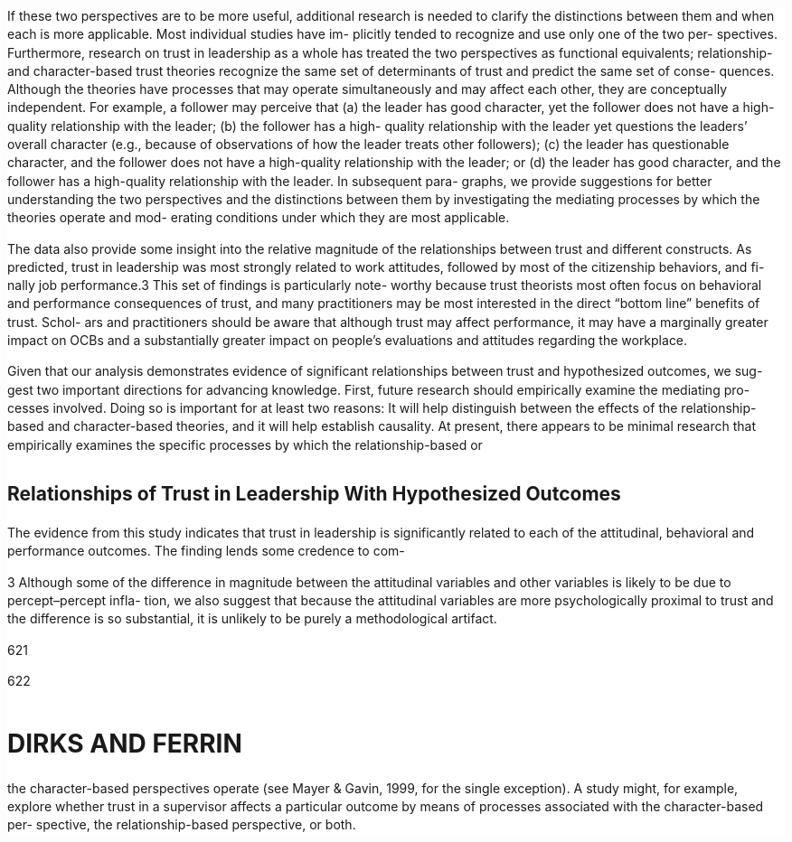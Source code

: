 If these two perspectives are to be more useful, additional research is needed to clarify the distinctions between them and when each is more applicable. Most individual studies have im- plicitly tended to recognize and use only one of the two per- spectives. Furthermore, research on trust in leadership as a whole has treated the two perspectives as functional equivalents; relationship- and character-based trust theories recognize the same set of determinants of trust and predict the same set of conse- quences. Although the theories have processes that may operate simultaneously and may affect each other, they are conceptually independent. For example, a follower may perceive that (a) the leader has good character, yet the follower does not have a high- quality relationship with the leader; (b) the follower has a high- quality relationship with the leader yet questions the leaders’ overall character (e.g., because of observations of how the leader treats other followers); (c) the leader has questionable character, and the follower does not have a high-quality relationship with the leader; or (d) the leader has good character, and the follower has a high-quality relationship with the leader. In subsequent para- graphs, we provide suggestions for better understanding the two perspectives and the distinctions between them by investigating the mediating processes by which the theories operate and mod- erating conditions under which they are most applicable.

The data also provide some insight into the relative magnitude of the relationships between trust and different constructs. As predicted, trust in leadership was most strongly related to work attitudes, followed by most of the citizenship behaviors, and fi- nally job performance.3 This set of findings is particularly note- worthy because trust theorists most often focus on behavioral and performance consequences of trust, and many practitioners may be most interested in the direct “bottom line” benefits of trust. Schol- ars and practitioners should be aware that although trust may affect performance, it may have a marginally greater impact on OCBs and a substantially greater impact on people’s evaluations and attitudes regarding the workplace.

Given that our analysis demonstrates evidence of significant relationships between trust and hypothesized outcomes, we sug- gest two important directions for advancing knowledge. First, future research should empirically examine the mediating pro- cesses involved. Doing so is important for at least two reasons: It will help distinguish between the effects of the relationship-based and character-based theories, and it will help establish causality. At present, there appears to be minimal research that empirically examines the specific processes by which the relationship-based or

## Relationships of Trust in Leadership With Hypothesized Outcomes

The evidence from this study indicates that trust in leadership is significantly related to each of the attitudinal, behavioral and performance outcomes. The finding lends some credence to com-

3 Although some of the difference in magnitude between the attitudinal variables and other variables is likely to be due to percept–percept infla- tion, we also suggest that because the attitudinal variables are more psychologically proximal to trust and the difference is so substantial, it is unlikely to be purely a methodological artifact.

621

622

# DIRKS AND FERRIN

the character-based perspectives operate (see Mayer & Gavin, 1999, for the single exception). A study might, for example, explore whether trust in a supervisor affects a particular outcome by means of processes associated with the character-based per- spective, the relationship-based perspective, or both.
